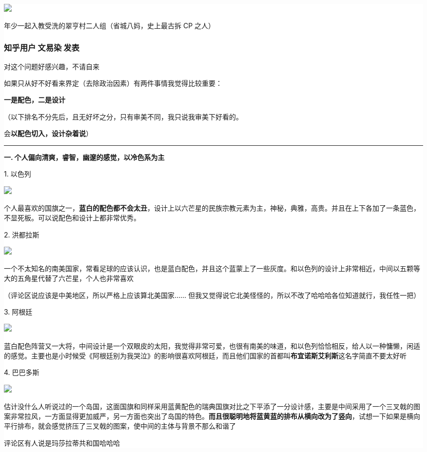 

![](https://images.weserv.nl/?url=https%3A//pic4.zhimg.com/v2-3dd63a17ce9b7a6f39eba00106ef1883_r.jpg%3Fsource%3D1940ef5c)

年少一起入教受洗的翠亨村二人组（省城八妈，史上最古拆 CP 之人）
    
    
    
    
### 知乎用户 文易染 发表
    
对这个问题好感兴趣，不请自来

如果只从好不好看来界定（去除政治因素）有两件事情我觉得比较重要：

**一是配色，二是设计**

（以下排名不分先后，且无好坏之分，只有审美不同，我只说我审美下好看的。

会**以配色切入，设计杂着说**）

* * *

**一. 个人偏向清爽，睿智，幽邃的感觉，以冷色系为主**

1\. 以色列



![](https://images.weserv.nl/?url=https%3A//pic2.zhimg.com/80/v2-c6327e43ee33f638ce839f109d2cbf1e_720w.jpg%3Fsource%3D1940ef5c)

个人最喜欢的国旗之一，**蓝白的配色都不会太丑**，设计上以六芒星的民族宗教元素为主，神秘，典雅，高贵。并且在上下各加了一条蓝色，不显死板。可以说配色和设计上都非常优秀。

2\. 洪都拉斯



![](https://images.weserv.nl/?url=https%3A//pic2.zhimg.com/v2-ace8235dd0f72a6548aaffb93d64f40b_r.jpg%3Fsource%3D1940ef5c)

一个不太知名的南美国家，常看足球的应该认识，也是蓝白配色，并且这个蓝蒙上了一些灰度。和以色列的设计上非常相近，中间以五颗等大的五角星代替了六芒星，个人也非常喜欢

（评论区说应该是中美地区，所以严格上应该算北美国家…… 但我又觉得说它北美怪怪的，所以不改了哈哈哈各位知道就行，我任性一把）

3\. 阿根廷



![](https://images.weserv.nl/?url=https%3A//pic4.zhimg.com/v2-050e0f32315f4c9c525cb13586124b85_r.jpg%3Fsource%3D1940ef5c)

蓝白配色阵营又一大将，中间设计是一个双眼皮的太阳，我觉得非常可爱，也很有南美的味道，和以色列恰恰相反，给人以一种慵懒，闲适的感觉。主要也是小时候受《阿根廷别为我哭泣》的影响很喜欢阿根廷，而且他们国家的首都叫**布宜诺斯艾利斯**这名字简直不要太好听

4\. 巴巴多斯



![](https://images.weserv.nl/?url=https%3A//pic4.zhimg.com/80/v2-91469c83553ba3aa32dca9bdd621e434_720w.jpg%3Fsource%3D1940ef5c)

估计没什么人听说过的一个岛国，这面国旗和同样采用蓝黄配色的瑞典国旗对比之下平添了一分设计感，主要是中间采用了一个三叉戟的图案非常拉风，一方面显得更加威严，另一方面也突出了岛国的特色。**而且很聪明地将蓝黄蓝的排布从横向改为了竖向**，试想一下如果是横向平行排布，就会感觉挤压了三叉戟的图案，使中间的主体与背景不那么和谐了

评论区有人说是玛莎拉蒂共和国哈哈哈


